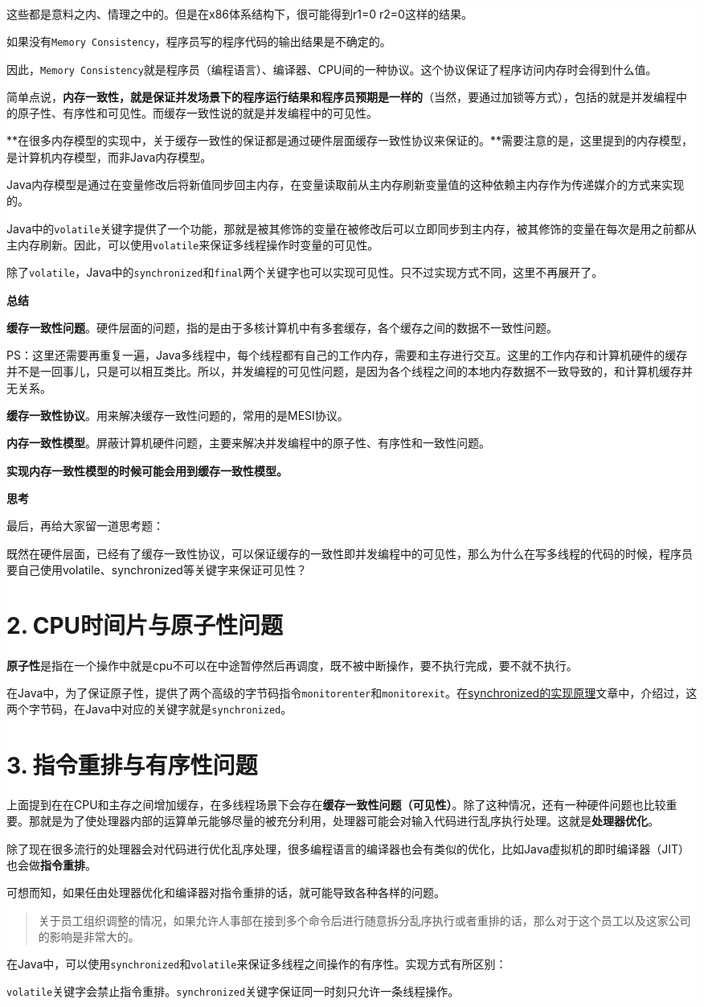 这些都是意料之内、情理之中的。但是在x86体系结构下，很可能得到r1=0 r2=0这样的结果。

如果没有`Memory Consistency`，程序员写的程序代码的输出结果是不确定的。

因此，`Memory Consistency`就是程序员（编程语言）、编译器、CPU间的一种协议。这个协议保证了程序访问内存时会得到什么值。

简单点说，**内存一致性，就是保证并发场景下的程序运行结果和程序员预期是一样的**（当然，要通过加锁等方式），包括的就是并发编程中的原子性、有序性和可见性。而缓存一致性说的就是并发编程中的可见性。

**在很多内存模型的实现中，关于缓存一致性的保证都是通过硬件层面缓存一致性协议来保证的。**需要注意的是，这里提到的内存模型，是计算机内存模型，而非Java内存模型。



Java内存模型是通过在变量修改后将新值同步回主内存，在变量读取前从主内存刷新变量值的这种依赖主内存作为传递媒介的方式来实现的。

Java中的`volatile`关键字提供了一个功能，那就是被其修饰的变量在被修改后可以立即同步到主内存，被其修饰的变量在每次是用之前都从主内存刷新。因此，可以使用`volatile`来保证多线程操作时变量的可见性。

除了`volatile`，Java中的`synchronized`和`final`两个关键字也可以实现可见性。只不过实现方式不同，这里不再展开了。



**总结**

**缓存一致性问题**。硬件层面的问题，指的是由于多核计算机中有多套缓存，各个缓存之间的数据不一致性问题。

PS：这里还需要再重复一遍，Java多线程中，每个线程都有自己的工作内存，需要和主存进行交互。这里的工作内存和计算机硬件的缓存并不是一回事儿，只是可以相互类比。所以，并发编程的可见性问题，是因为各个线程之间的本地内存数据不一致导致的，和计算机缓存并无关系。

**缓存一致性协议**。用来解决缓存一致性问题的，常用的是MESI协议。

**内存一致性模型**。屏蔽计算机硬件问题，主要来解决并发编程中的原子性、有序性和一致性问题。

**实现内存一致性模型的时候可能会用到缓存一致性模型。**

**思考**

最后，再给大家留一道思考题：

既然在硬件层面，已经有了缓存一致性协议，可以保证缓存的一致性即并发编程中的可见性，那么为什么在写多线程的代码的时候，程序员要自己使用volatile、synchronized等关键字来保证可见性？

# 2. CPU时间片与原子性问题

**原子性**是指在一个操作中就是cpu不可以在中途暂停然后再调度，既不被中断操作，要不执行完成，要不就不执行。

在Java中，为了保证原子性，提供了两个高级的字节码指令`monitorenter`和`monitorexit`。在[synchronized的实现原理](http://www.hollischuang.com/archives/1883)文章中，介绍过，这两个字节码，在Java中对应的关键字就是`synchronized`。

# 3. 指令重排与有序性问题

上面提到在在CPU和主存之间增加缓存，在多线程场景下会存在**缓存一致性问题（可见性）**。除了这种情况，还有一种硬件问题也比较重要。那就是为了使处理器内部的运算单元能够尽量的被充分利用，处理器可能会对输入代码进行乱序执行处理。这就是**处理器优化**。

除了现在很多流行的处理器会对代码进行优化乱序处理，很多编程语言的编译器也会有类似的优化，比如Java虚拟机的即时编译器（JIT）也会做**指令重排**。

可想而知，如果任由处理器优化和编译器对指令重排的话，就可能导致各种各样的问题。

> 关于员工组织调整的情况，如果允许人事部在接到多个命令后进行随意拆分乱序执行或者重排的话，那么对于这个员工以及这家公司的影响是非常大的。



在Java中，可以使用`synchronized`和`volatile`来保证多线程之间操作的有序性。实现方式有所区别：

`volatile`关键字会禁止指令重排。`synchronized`关键字保证同一时刻只允许一条线程操作。











